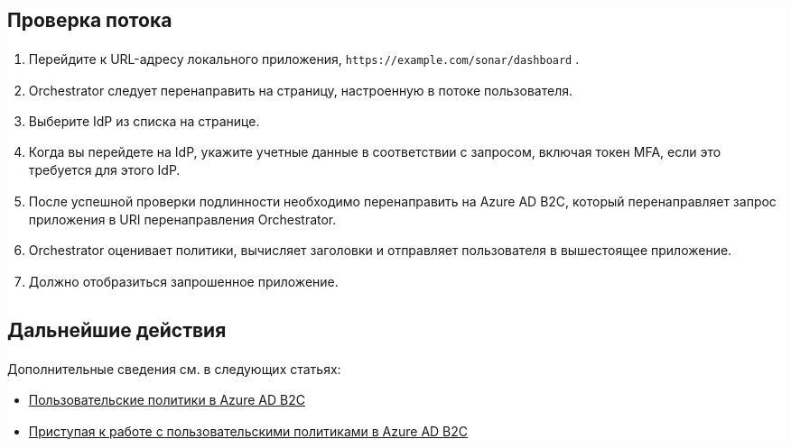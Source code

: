 ## <a name="test-the-flow"></a>Проверка потока

1. Перейдите к URL-адресу локального приложения, `https://example.com/sonar/dashboard` .

2. Orchestrator следует перенаправить на страницу, настроенную в потоке пользователя.

3. Выберите IdP из списка на странице.

4. Когда вы перейдете на IdP, укажите учетные данные в соответствии с запросом, включая токен MFA, если это требуется для этого IdP.

5. После успешной проверки подлинности необходимо перенаправить на Azure AD B2C, который перенаправляет запрос приложения в URI перенаправления Orchestrator.

6. Orchestrator оценивает политики, вычисляет заголовки и отправляет пользователя в вышестоящее приложение.  

7. Должно отобразиться запрошенное приложение.

## <a name="next-steps"></a>Дальнейшие действия

Дополнительные сведения см. в следующих статьях:

- [Пользовательские политики в Azure AD B2C](https://docs.microsoft.com/azure/active-directory-b2c/custom-policy-overview)

- [Приступая к работе с пользовательскими политиками в Azure AD B2C](https://docs.microsoft.com/azure/active-directory-b2c/custom-policy-get-started?tabs=applications)
